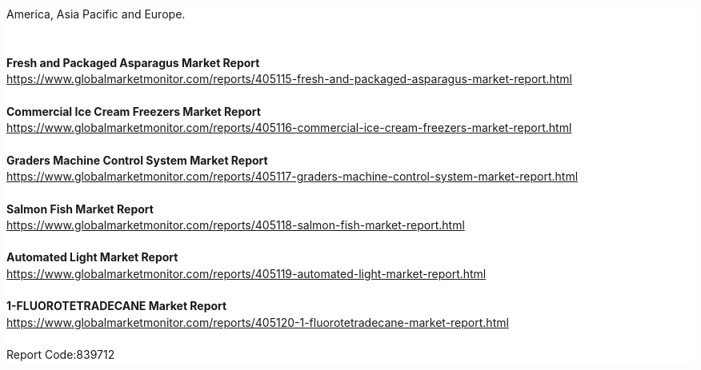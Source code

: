 America, Asia Pacific and Europe. <br /><br /><strong><br /></strong><strong>Fresh and Packaged Asparagus Market Report</strong><br /><a href="https://www.globalmarketmonitor.com/reports/405115-fresh-and-packaged-asparagus-market-report.html">https://www.globalmarketmonitor.com/reports/405115-fresh-and-packaged-asparagus-market-report.html</a><br /><br /><strong>Commercial Ice Cream Freezers Market Report</strong><br /><a href="https://www.globalmarketmonitor.com/reports/405116-commercial-ice-cream-freezers-market-report.html">https://www.globalmarketmonitor.com/reports/405116-commercial-ice-cream-freezers-market-report.html</a><br /><br /><strong>Graders Machine Control System Market Report</strong><br /><a href="https://www.globalmarketmonitor.com/reports/405117-graders-machine-control-system-market-report.html">https://www.globalmarketmonitor.com/reports/405117-graders-machine-control-system-market-report.html</a><br /><br /><strong>Salmon Fish Market Report</strong><br /><a href="https://www.globalmarketmonitor.com/reports/405118-salmon-fish-market-report.html">https://www.globalmarketmonitor.com/reports/405118-salmon-fish-market-report.html</a><br /><br /><strong>Automated Light Market Report</strong><br /><a href="https://www.globalmarketmonitor.com/reports/405119-automated-light-market-report.html">https://www.globalmarketmonitor.com/reports/405119-automated-light-market-report.html</a><br /><br /><strong>1-FLUOROTETRADECANE Market Report</strong><br /><a href="https://www.globalmarketmonitor.com/reports/405120-1-fluorotetradecane-market-report.html">https://www.globalmarketmonitor.com/reports/405120-1-fluorotetradecane-market-report.html</a><br /><br />Report Code:839712</p>

